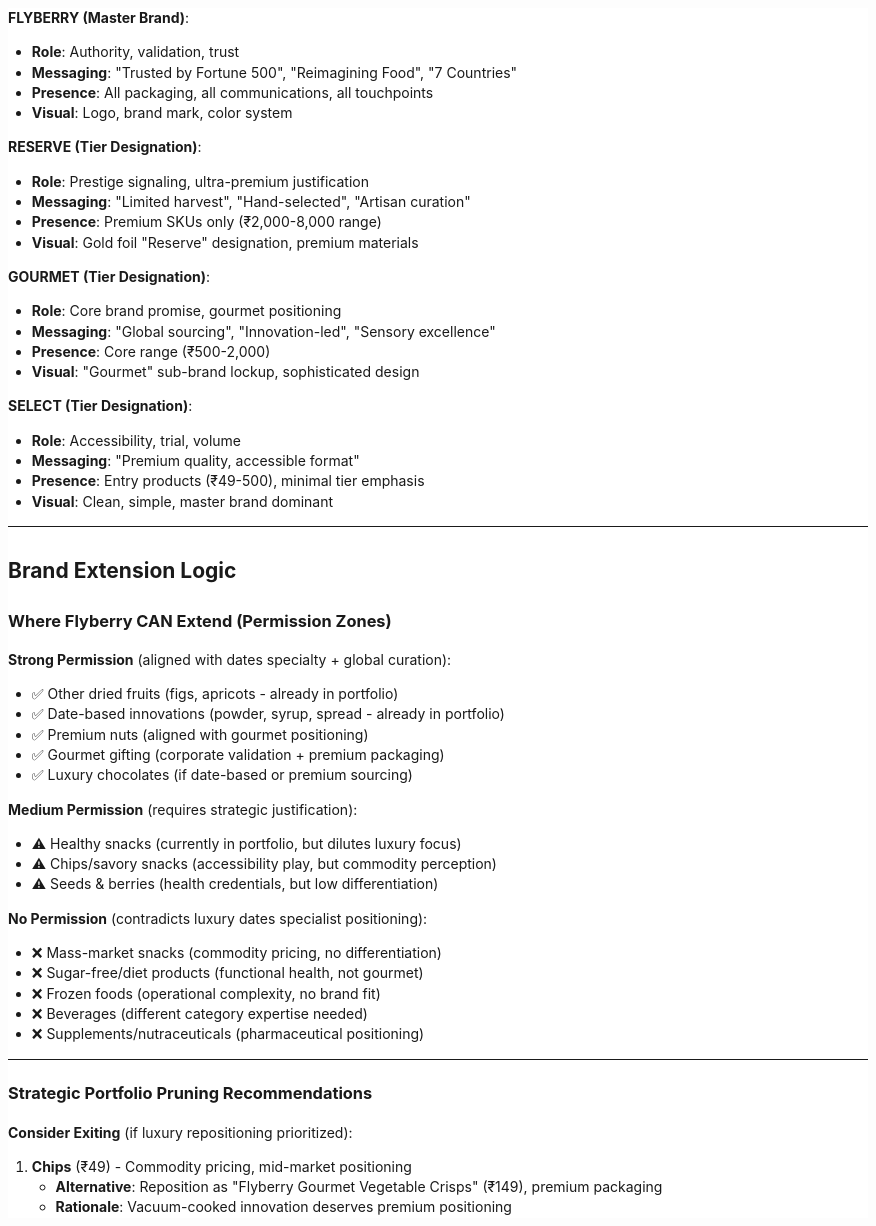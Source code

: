 **FLYBERRY (Master Brand)**:
- **Role**: Authority, validation, trust
- **Messaging**: "Trusted by Fortune 500", "Reimagining Food", "7 Countries"
- **Presence**: All packaging, all communications, all touchpoints
- **Visual**: Logo, brand mark, color system

**RESERVE (Tier Designation)**:
- **Role**: Prestige signaling, ultra-premium justification
- **Messaging**: "Limited harvest", "Hand-selected", "Artisan curation"
- **Presence**: Premium SKUs only (₹2,000-8,000 range)
- **Visual**: Gold foil "Reserve" designation, premium materials

**GOURMET (Tier Designation)**:
- **Role**: Core brand promise, gourmet positioning
- **Messaging**: "Global sourcing", "Innovation-led", "Sensory excellence"
- **Presence**: Core range (₹500-2,000)
- **Visual**: "Gourmet" sub-brand lockup, sophisticated design

**SELECT (Tier Designation)**:
- **Role**: Accessibility, trial, volume
- **Messaging**: "Premium quality, accessible format"
- **Presence**: Entry products (₹49-500), minimal tier emphasis
- **Visual**: Clean, simple, master brand dominant

---

## Brand Extension Logic

### Where Flyberry CAN Extend (Permission Zones)

**Strong Permission** (aligned with dates specialty + global curation):
- ✅ Other dried fruits (figs, apricots - already in portfolio)
- ✅ Date-based innovations (powder, syrup, spread - already in portfolio)
- ✅ Premium nuts (aligned with gourmet positioning)
- ✅ Gourmet gifting (corporate validation + premium packaging)
- ✅ Luxury chocolates (if date-based or premium sourcing)

**Medium Permission** (requires strategic justification):
- ⚠️ Healthy snacks (currently in portfolio, but dilutes luxury focus)
- ⚠️ Chips/savory snacks (accessibility play, but commodity perception)
- ⚠️ Seeds & berries (health credentials, but low differentiation)

**No Permission** (contradicts luxury dates specialist positioning):
- ❌ Mass-market snacks (commodity pricing, no differentiation)
- ❌ Sugar-free/diet products (functional health, not gourmet)
- ❌ Frozen foods (operational complexity, no brand fit)
- ❌ Beverages (different category expertise needed)
- ❌ Supplements/nutraceuticals (pharmaceutical positioning)

---

### Strategic Portfolio Pruning Recommendations

**Consider Exiting** (if luxury repositioning prioritized):
1. **Chips** (₹49) - Commodity pricing, mid-market positioning
   - **Alternative**: Reposition as "Flyberry Gourmet Vegetable Crisps" (₹149), premium packaging
   - **Rationale**: Vacuum-cooked innovation deserves premium positioning
